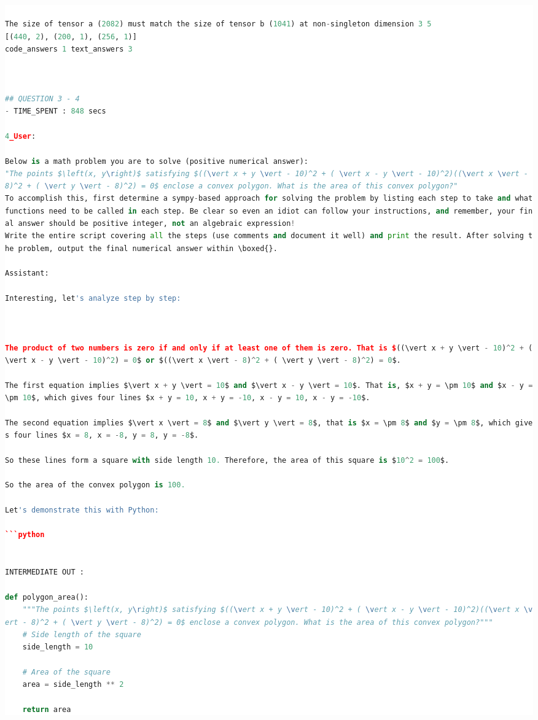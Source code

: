 ```python

The size of tensor a (2082) must match the size of tensor b (1041) at non-singleton dimension 3 5
[(440, 2), (200, 1), (256, 1)]
code_answers 1 text_answers 3



## QUESTION 3 - 4 
- TIME_SPENT : 848 secs

4_User:

Below is a math problem you are to solve (positive numerical answer):
"The points $\left(x, y\right)$ satisfying $((\vert x + y \vert - 10)^2 + ( \vert x - y \vert - 10)^2)((\vert x \vert - 8)^2 + ( \vert y \vert - 8)^2) = 0$ enclose a convex polygon. What is the area of this convex polygon?"
To accomplish this, first determine a sympy-based approach for solving the problem by listing each step to take and what functions need to be called in each step. Be clear so even an idiot can follow your instructions, and remember, your final answer should be positive integer, not an algebraic expression!
Write the entire script covering all the steps (use comments and document it well) and print the result. After solving the problem, output the final numerical answer within \boxed{}.

Assistant: 

Interesting, let's analyze step by step:



The product of two numbers is zero if and only if at least one of them is zero. That is $((\vert x + y \vert - 10)^2 + ( \vert x - y \vert - 10)^2) = 0$ or $((\vert x \vert - 8)^2 + ( \vert y \vert - 8)^2) = 0$.

The first equation implies $\vert x + y \vert = 10$ and $\vert x - y \vert = 10$. That is, $x + y = \pm 10$ and $x - y = \pm 10$, which gives four lines $x + y = 10, x + y = -10, x - y = 10, x - y = -10$.

The second equation implies $\vert x \vert = 8$ and $\vert y \vert = 8$, that is $x = \pm 8$ and $y = \pm 8$, which gives four lines $x = 8, x = -8, y = 8, y = -8$.

So these lines form a square with side length 10. Therefore, the area of this square is $10^2 = 100$.

So the area of the convex polygon is 100.

Let's demonstrate this with Python:

```python


INTERMEDIATE OUT :

def polygon_area():
    """The points $\left(x, y\right)$ satisfying $((\vert x + y \vert - 10)^2 + ( \vert x - y \vert - 10)^2)((\vert x \vert - 8)^2 + ( \vert y \vert - 8)^2) = 0$ enclose a convex polygon. What is the area of this convex polygon?"""
    # Side length of the square
    side_length = 10

    # Area of the square
    area = side_length ** 2

    return area
```